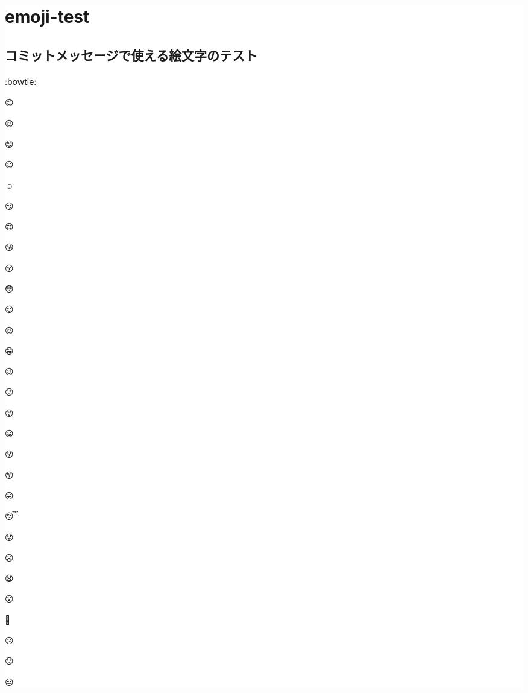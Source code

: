 emoji-test
==========

## コミットメッセージで使える絵文字のテスト

:bowtie:

:smile:

:laughing:

:blush:

:smiley:

:relaxed:

:smirk:

:heart_eyes:

:kissing_heart:

:kissing_closed_eyes:

:flushed:

:relieved:

:satisfied:

:grin:

:wink:

:stuck_out_tongue_winking_eye:

:stuck_out_tongue_closed_eyes:

:grinning:

:kissing:

:kissing_smiling_eyes:

:stuck_out_tongue:

:sleeping:

:worried:

:frowning:

:anguished:

:open_mouth:

:grimacing:

:confused:

:hushed:

:expressionless:
